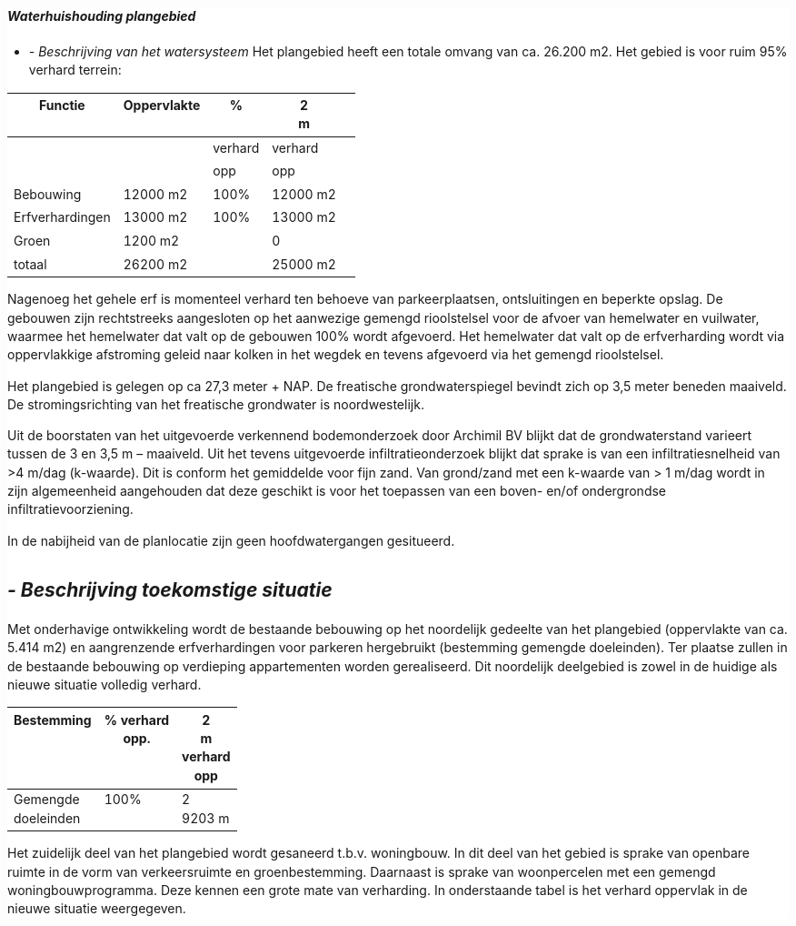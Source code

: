 #### *Waterhuishouding plangebied*

- *- Beschrijving van het watersysteem*
Het plangebied heeft een totale omvang van ca. 26.200 m2. Het gebied is voor ruim 95% verhard terrein:

| Functie         | Oppervlakte | %       | 2<br>m   |  |
|-----------------|-------------|---------|----------|--|
|                 |             | verhard | verhard  |  |
|                 |             | opp     | opp      |  |
| Bebouwing       | 12000 m2    | 100%    | 12000 m2 |  |
| Erfverhardingen | 13000 m2    | 100%    | 13000 m2 |  |
| Groen           | 1200 m2     |         | 0        |  |
| totaal          | 26200 m2    |         | 25000 m2 |  |

Nagenoeg het gehele erf is momenteel verhard ten behoeve van parkeerplaatsen, ontsluitingen en beperkte opslag. De gebouwen zijn rechtstreeks aangesloten op het aanwezige gemengd rioolstelsel voor de afvoer van hemelwater en vuilwater, waarmee het hemelwater dat valt op de gebouwen 100% wordt afgevoerd. Het hemelwater dat valt op de erfverharding wordt via oppervlakkige afstroming geleid naar kolken in het wegdek en tevens afgevoerd via het gemengd rioolstelsel.

Het plangebied is gelegen op ca 27,3 meter + NAP. De freatische grondwaterspiegel bevindt zich op 3,5 meter beneden maaiveld. De stromingsrichting van het freatische grondwater is noordwestelijk.

Uit de boorstaten van het uitgevoerde verkennend bodemonderzoek door Archimil BV blijkt dat de grondwaterstand varieert tussen de 3 en 3,5 m – maaiveld. Uit het tevens uitgevoerde infiltratieonderzoek blijkt dat sprake is van een infiltratiesnelheid van >4 m/dag (k-waarde). Dit is conform het gemiddelde voor fijn zand. Van grond/zand met een k-waarde van > 1 m/dag wordt in zijn algemeenheid aangehouden dat deze geschikt is voor het toepassen van een boven- en/of ondergrondse infiltratievoorziening.

In de nabijheid van de planlocatie zijn geen hoofdwatergangen gesitueerd.

## *- Beschrijving toekomstige situatie*

Met onderhavige ontwikkeling wordt de bestaande bebouwing op het noordelijk gedeelte van het plangebied (oppervlakte van ca. 5.414 m2) en aangrenzende erfverhardingen voor parkeren hergebruikt (bestemming gemengde doeleinden). Ter plaatse zullen in de bestaande bebouwing op verdieping appartementen worden gerealiseerd. Dit noordelijk deelgebied is zowel in de huidige als nieuwe situatie volledig verhard.

| Bestemming             | % verhard<br>opp. | 2<br>m<br>verhard<br>opp |
|------------------------|-------------------|--------------------------|
| Gemengde<br>doeleinden | 100%              | 2<br>9203 m              |

Het zuidelijk deel van het plangebied wordt gesaneerd t.b.v. woningbouw. In dit deel van het gebied is sprake van openbare ruimte in de vorm van verkeersruimte en groenbestemming. Daarnaast is sprake van woonpercelen met een gemengd woningbouwprogramma. Deze kennen een grote mate van verharding. In onderstaande tabel is het verhard oppervlak in de nieuwe situatie weergegeven.

